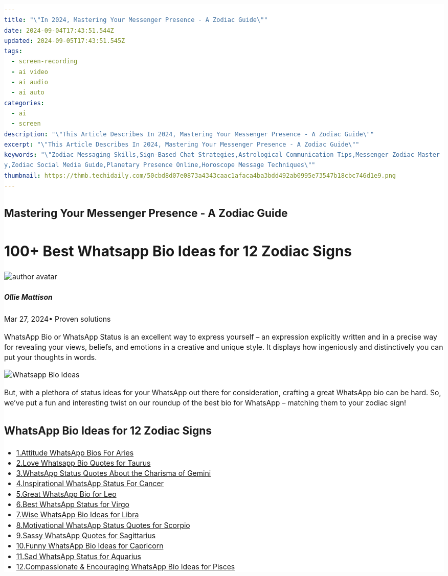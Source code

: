 ```yaml
---
title: "\"In 2024, Mastering Your Messenger Presence - A Zodiac Guide\""
date: 2024-09-04T17:43:51.544Z
updated: 2024-09-05T17:43:51.545Z
tags: 
  - screen-recording
  - ai video
  - ai audio
  - ai auto
categories: 
  - ai
  - screen
description: "\"This Article Describes In 2024, Mastering Your Messenger Presence - A Zodiac Guide\""
excerpt: "\"This Article Describes In 2024, Mastering Your Messenger Presence - A Zodiac Guide\""
keywords: "\"Zodiac Messaging Skills,Sign-Based Chat Strategies,Astrological Communication Tips,Messenger Zodiac Mastery,Zodiac Social Media Guide,Planetary Presence Online,Horoscope Message Techniques\""
thumbnail: https://thmb.techidaily.com/50cbd8d07e0873a4343caac1afaca4ba3bdd492ab0995e73547b18cbc746d1e9.png
---
```


## Mastering Your Messenger Presence - A Zodiac Guide

# 100+ Best Whatsapp Bio Ideas for 12 Zodiac Signs

![author avatar](https://images.wondershare.com/filmora/article-images/ollie-mattison.jpg)

##### Ollie Mattison

 Mar 27, 2024• Proven solutions

WhatsApp Bio or WhatsApp Status is an excellent way to express yourself – an expression explicitly written and in a precise way for revealing your views, beliefs, and emotions in a creative and unique style. It displays how ingeniously and distinctively you can put your thoughts in words.

![Whatsapp Bio Ideas](https://images.wondershare.com/filmora/article-images/whatsapp-bio-ideas.jpg)

But, with a plethora of status ideas for your WhatsApp out there for consideration, crafting a great WhatsApp bio can be hard. So, we’ve put a fun and interesting twist on our roundup of the best bio for WhatsApp – matching them to your zodiac sign!

## WhatsApp Bio Ideas for 12 Zodiac Signs

* [1.Attitude WhatsApp Bios For Aries](#part1)
* [2.Love Whatsapp Bio Quotes for Taurus](#part2)
* [3.WhatsApp Status Quotes About the Charisma of Gemini](#part3)
* [4.Inspirational WhatsApp Status For Cancer](#part4)
* [5.Great WhatsApp Bio for Leo](#part5)
* [6.Best WhatsApp Status for Virgo](#part6)
* [7.Wise WhatsApp Bio Ideas for Libra](#part7)
* [8.Motivational WhatsApp Status Quotes for Scorpio](#part8)
* [9.Sassy WhatsApp Quotes for Sagittarius](#part9)
* [10.Funny WhatsApp Bio Ideas for Capricorn](#part10)
* [11.Sad WhatsApp Status for Aquarius](#part11)
* [12.Compassionate & Encouraging WhatsApp Bio Ideas for Pisces](#part12)
